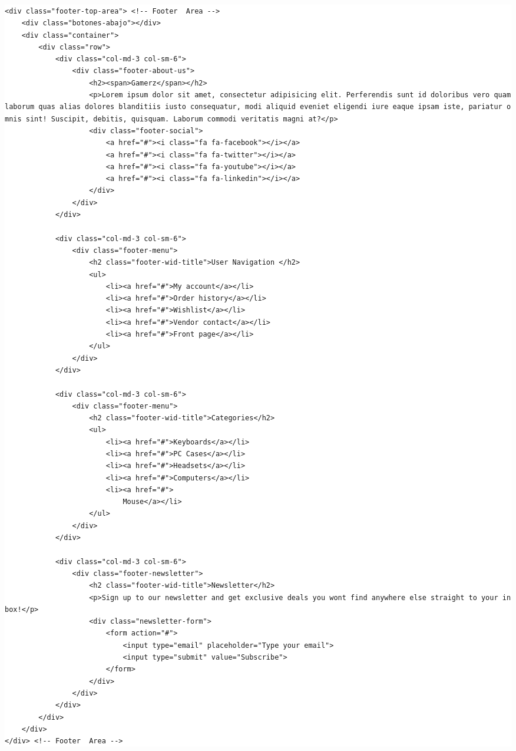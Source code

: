 

    <div class="footer-top-area"> <!-- Footer  Area -->
        <div class="botones-abajo"></div>
        <div class="container">
            <div class="row">
                <div class="col-md-3 col-sm-6">
                    <div class="footer-about-us">
                        <h2><span>Gamerz</span></h2>
                        <p>Lorem ipsum dolor sit amet, consectetur adipisicing elit. Perferendis sunt id doloribus vero quam laborum quas alias dolores blanditiis iusto consequatur, modi aliquid eveniet eligendi iure eaque ipsam iste, pariatur omnis sint! Suscipit, debitis, quisquam. Laborum commodi veritatis magni at?</p>
                        <div class="footer-social">
                            <a href="#"><i class="fa fa-facebook"></i></a>
                            <a href="#"><i class="fa fa-twitter"></i></a>
                            <a href="#"><i class="fa fa-youtube"></i></a>
                            <a href="#"><i class="fa fa-linkedin"></i></a>
                        </div>
                    </div>
                </div>

                <div class="col-md-3 col-sm-6">
                    <div class="footer-menu">
                        <h2 class="footer-wid-title">User Navigation </h2>
                        <ul>
                            <li><a href="#">My account</a></li>
                            <li><a href="#">Order history</a></li>
                            <li><a href="#">Wishlist</a></li>
                            <li><a href="#">Vendor contact</a></li>
                            <li><a href="#">Front page</a></li>
                        </ul>
                    </div>
                </div>

                <div class="col-md-3 col-sm-6">
                    <div class="footer-menu">
                        <h2 class="footer-wid-title">Categories</h2>
                        <ul>
                            <li><a href="#">Keyboards</a></li>
                            <li><a href="#">PC Cases</a></li>
                            <li><a href="#">Headsets</a></li>
                            <li><a href="#">Computers</a></li>
                            <li><a href="#">
                                Mouse</a></li>
                        </ul>
                    </div>
                </div>

                <div class="col-md-3 col-sm-6">
                    <div class="footer-newsletter">
                        <h2 class="footer-wid-title">Newsletter</h2>
                        <p>Sign up to our newsletter and get exclusive deals you wont find anywhere else straight to your inbox!</p>
                        <div class="newsletter-form">
                            <form action="#">
                                <input type="email" placeholder="Type your email">
                                <input type="submit" value="Subscribe">
                            </form>
                        </div>
                    </div>
                </div>
            </div>
        </div>
    </div> <!-- Footer  Area -->
